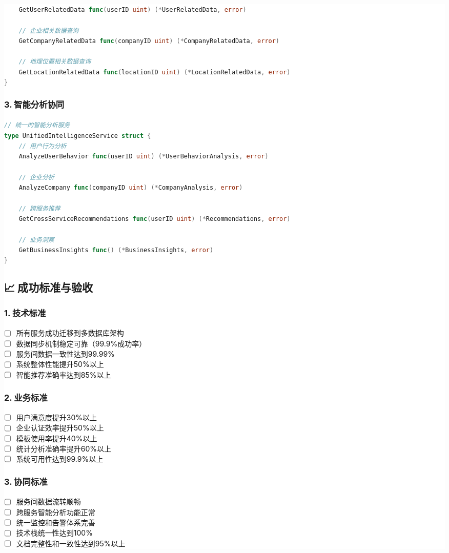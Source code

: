 ```go
    GetUserRelatedData func(userID uint) (*UserRelatedData, error)
    
    // 企业相关数据查询
    GetCompanyRelatedData func(companyID uint) (*CompanyRelatedData, error)
    
    // 地理位置相关数据查询
    GetLocationRelatedData func(locationID uint) (*LocationRelatedData, error)
}
```

### 3. **智能分析协同**
```go
// 统一的智能分析服务
type UnifiedIntelligenceService struct {
    // 用户行为分析
    AnalyzeUserBehavior func(userID uint) (*UserBehaviorAnalysis, error)
    
    // 企业分析
    AnalyzeCompany func(companyID uint) (*CompanyAnalysis, error)
    
    // 跨服务推荐
    GetCrossServiceRecommendations func(userID uint) (*Recommendations, error)
    
    // 业务洞察
    GetBusinessInsights func() (*BusinessInsights, error)
}
```

## 📈 成功标准与验收

### 1. **技术标准**
- [ ] 所有服务成功迁移到多数据库架构
- [ ] 数据同步机制稳定可靠（99.9%成功率）
- [ ] 服务间数据一致性达到99.99%
- [ ] 系统整体性能提升50%以上
- [ ] 智能推荐准确率达到85%以上

### 2. **业务标准**
- [ ] 用户满意度提升30%以上
- [ ] 企业认证效率提升50%以上
- [ ] 模板使用率提升40%以上
- [ ] 统计分析准确率提升60%以上
- [ ] 系统可用性达到99.9%以上

### 3. **协同标准**
- [ ] 服务间数据流转顺畅
- [ ] 跨服务智能分析功能正常
- [ ] 统一监控和告警体系完善
- [ ] 技术栈统一性达到100%
- [ ] 文档完整性和一致性达到95%以上

